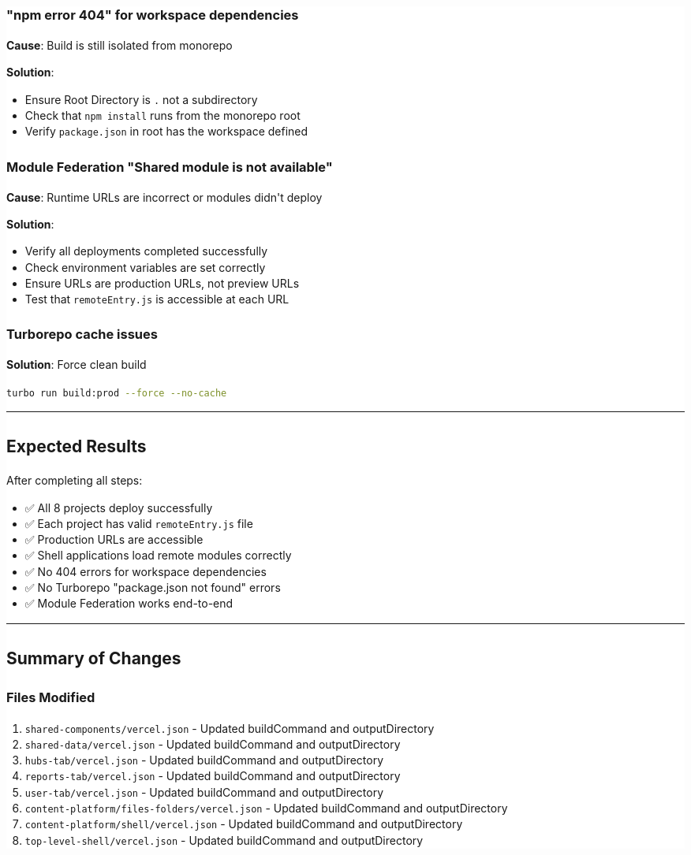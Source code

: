 ### "npm error 404" for workspace dependencies

**Cause**: Build is still isolated from monorepo

**Solution**:
- Ensure Root Directory is `.` not a subdirectory
- Check that `npm install` runs from the monorepo root
- Verify `package.json` in root has the workspace defined

### Module Federation "Shared module is not available"

**Cause**: Runtime URLs are incorrect or modules didn't deploy

**Solution**:
- Verify all deployments completed successfully
- Check environment variables are set correctly
- Ensure URLs are production URLs, not preview URLs
- Test that `remoteEntry.js` is accessible at each URL

### Turborepo cache issues

**Solution**: Force clean build
```bash
turbo run build:prod --force --no-cache
```

---

## Expected Results

After completing all steps:

- ✅ All 8 projects deploy successfully
- ✅ Each project has valid `remoteEntry.js` file
- ✅ Production URLs are accessible
- ✅ Shell applications load remote modules correctly
- ✅ No 404 errors for workspace dependencies
- ✅ No Turborepo "package.json not found" errors
- ✅ Module Federation works end-to-end

---

## Summary of Changes

### Files Modified

1. `shared-components/vercel.json` - Updated buildCommand and outputDirectory
2. `shared-data/vercel.json` - Updated buildCommand and outputDirectory
3. `hubs-tab/vercel.json` - Updated buildCommand and outputDirectory
4. `reports-tab/vercel.json` - Updated buildCommand and outputDirectory
5. `user-tab/vercel.json` - Updated buildCommand and outputDirectory
6. `content-platform/files-folders/vercel.json` - Updated buildCommand and outputDirectory
7. `content-platform/shell/vercel.json` - Updated buildCommand and outputDirectory
8. `top-level-shell/vercel.json` - Updated buildCommand and outputDirectory
